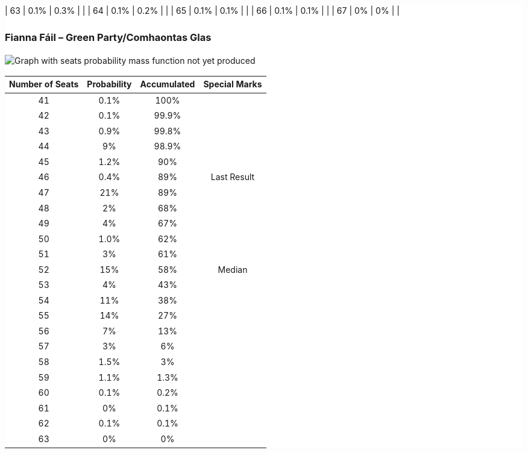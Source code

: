 | 63 | 0.1% | 0.3% |  |
| 64 | 0.1% | 0.2% |  |
| 65 | 0.1% | 0.1% |  |
| 66 | 0.1% | 0.1% |  |
| 67 | 0% | 0% |  |

### Fianna Fáil – Green Party/Comhaontas Glas

![Graph with seats probability mass function not yet produced](2018-10-10-RedC-coalitions-seats-pmf-ff–gp.png "Seats Probability Mass Function")

| Number of Seats | Probability | Accumulated | Special Marks |
|:---------------:|:-----------:|:-----------:|:-------------:|
| 41 | 0.1% | 100% |  |
| 42 | 0.1% | 99.9% |  |
| 43 | 0.9% | 99.8% |  |
| 44 | 9% | 98.9% |  |
| 45 | 1.2% | 90% |  |
| 46 | 0.4% | 89% | Last Result |
| 47 | 21% | 89% |  |
| 48 | 2% | 68% |  |
| 49 | 4% | 67% |  |
| 50 | 1.0% | 62% |  |
| 51 | 3% | 61% |  |
| 52 | 15% | 58% | Median |
| 53 | 4% | 43% |  |
| 54 | 11% | 38% |  |
| 55 | 14% | 27% |  |
| 56 | 7% | 13% |  |
| 57 | 3% | 6% |  |
| 58 | 1.5% | 3% |  |
| 59 | 1.1% | 1.3% |  |
| 60 | 0.1% | 0.2% |  |
| 61 | 0% | 0.1% |  |
| 62 | 0.1% | 0.1% |  |
| 63 | 0% | 0% |  |
